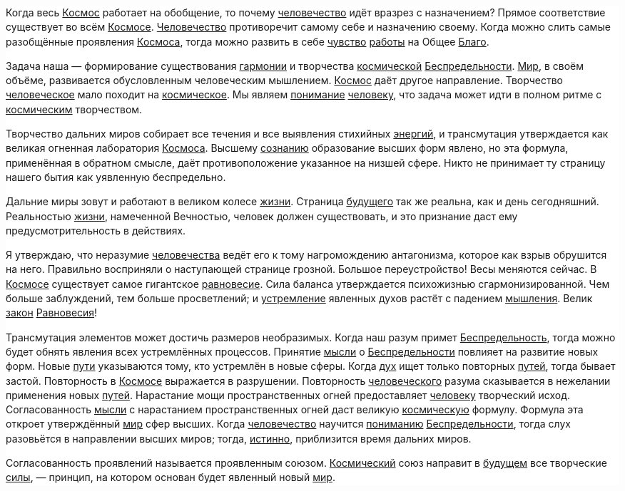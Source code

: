 Когда весь [Космос](../../../tags/#космос) работает на обобщение, то почему [человечество](../../../tags/#человечество) идёт вразрез с назначением? Прямое соответствие существует во всём [Космосе](../../../tags/#космос). [Человечество](../../../tags/#человечество) противоречит самому себе и назначению своему. Когда можно слить самые разобщённые проявления [Космоса](../../../tags/#космос), тогда можно развить в себе [чувство](../../../tags/#чувство) [работы](../../../tags/#работа) на Общее [Благо](../../../tags/#[благо](../../../tags/#благо)).   

Задача наша — формирование существования [гармонии](../../../tags/#[гармония](../../../tags/#гармония)) и творчества [космической](../../../tags/#космос) [Беспредельности](../../../tags/#[беспредельность](../../../tags/#беспредельность)). [Мир](../../../tags/#[мир](../../../tags/#мир)), в своём объёме, развивается обусловленным человеческим мышлением. [Космос](../../../tags/#космос) даёт другое направление. Творчество [человеческое](../../../tags/#человечество) мало походит на [космическое](../../../tags/#космос). Мы являем [понимание](../../../tags/#понимание) [человеку](../../../tags/#человек), что задача может идти в полном ритме с [космическим](../../../tags/#космос) творчеством.   

Творчество дальних миров собирает все течения и все выявления стихийных [энергий](../../../tags/#энергия), и трансмутация утверждается как великая огненная лаборатория [Космоса](../../../tags/#космос). Высшему [сознанию](../../../tags/#сознание) образование высших форм явлено, но эта формула, применённая в обратном смысле, даёт противоположение указанное на низшей сфере. Никто не принимает ту страницу нашего бытия как уявленную беспредельно.   

Дальние миры зовут и работают в великом колесе [жизни](../../../tags/#жизнь). Страница [будущего](../../../tags/#будущее) так же реальна, как и день сегодняшний. Реальностью [жизни](../../../tags/#жизнь), намеченной Вечностью, человек должен существовать, и это признание даст ему предусмотрительность в действиях.   

Я утверждаю, что неразумие [человечества](../../../tags/#человечество) ведёт его к тому нагромождению антагонизма, которое как взрыв обрушится на него. Правильно восприняли о наступающей странице грозной. Большое переустройство! Весы меняются сейчас. В [Космосе](../../../tags/#космос) существует самое гигантское [равновесие](../../../tags/#равновесие). Сила баланса утверждается психожизнью сгармонизированной. Чем больше заблуждений, тем больше просветлений; и [устремление](../../../tags/#устремление) явленных духов растёт с падением [мышления](../../../tags/#мышление). Велик [закон](../../../tags/#закон) [Равновесия](../../../tags/#равновесие)!   

Трансмутация элементов может достичь размеров необразимых. Когда наш разум примет [Беспредельность](../../../tags/#[беспредельность](../../../tags/#беспредельность)), тогда можно будет обнять явления всех устремлённых процессов. Принятие [мысли](../../../tags/#мысль) о [Беспредельности](../../../tags/#[беспредельность](../../../tags/#беспредельность)) повлияет на развитие новых форм. Новые [пути](../../../tags/#путь) указываются тому, кто устремлён в новые сферы. Когда [дух](../../../tags/#[Дух](../../../tags/#Дух)) ищет только повторных [путей](../../../tags/#путь), тогда бывает застой. Повторность в [Космосе](../../../tags/#космос) выражается в разрушении. Повторность [человеческого](../../../tags/#человечество) разума сказывается в нежелании применения новых [путей](../../../tags/#путь). Нарастание мощи пространственных огней предоставляет [человеку](../../../tags/#человек) творческий исход. Согласованность [мысли](../../../tags/#мысль) с нарастанием пространственных огней даст великую [космическую](../../../tags/#космос) формулу. Формула эта откроет утверждённый [мир](../../../tags/#мир) сфер высших. Когда [человечество](../../../tags/#человечество) научится [пониманию](../../../tags/#понимание) [Беспредельности](../../../tags/#[беспредельность](../../../tags/#беспредельность)), тогда слух разовьётся в направлении высших миров; тогда, [истинно](../../../tags/#[истина](../../../tags/#истина)), приблизится время дальних миров.   

Согласованность проявлений называется проявленным союзом. [Космический](../../../tags/#космос) союз направит в [будущем](../../../tags/#будущее) все творческие [силы](../../../tags/#сила), — принцип, на котором основан будет явленный новый [мир](../../../tags/#мир).   
